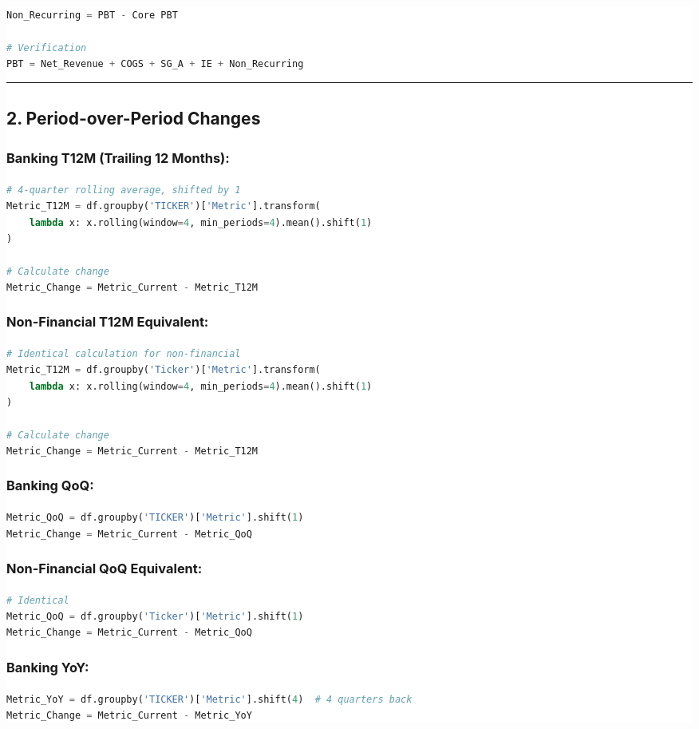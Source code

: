 ```python
Non_Recurring = PBT - Core PBT

# Verification
PBT = Net_Revenue + COGS + SG_A + IE + Non_Recurring
```

---

## 2. Period-over-Period Changes

### Banking T12M (Trailing 12 Months):
```python
# 4-quarter rolling average, shifted by 1
Metric_T12M = df.groupby('TICKER')['Metric'].transform(
    lambda x: x.rolling(window=4, min_periods=4).mean().shift(1)
)

# Calculate change
Metric_Change = Metric_Current - Metric_T12M
```

### Non-Financial T12M Equivalent:
```python
# Identical calculation for non-financial
Metric_T12M = df.groupby('Ticker')['Metric'].transform(
    lambda x: x.rolling(window=4, min_periods=4).mean().shift(1)
)

# Calculate change
Metric_Change = Metric_Current - Metric_T12M
```

### Banking QoQ:
```python
Metric_QoQ = df.groupby('TICKER')['Metric'].shift(1)
Metric_Change = Metric_Current - Metric_QoQ
```

### Non-Financial QoQ Equivalent:
```python
# Identical
Metric_QoQ = df.groupby('Ticker')['Metric'].shift(1)
Metric_Change = Metric_Current - Metric_QoQ
```

### Banking YoY:
```python
Metric_YoY = df.groupby('TICKER')['Metric'].shift(4)  # 4 quarters back
Metric_Change = Metric_Current - Metric_YoY
```
